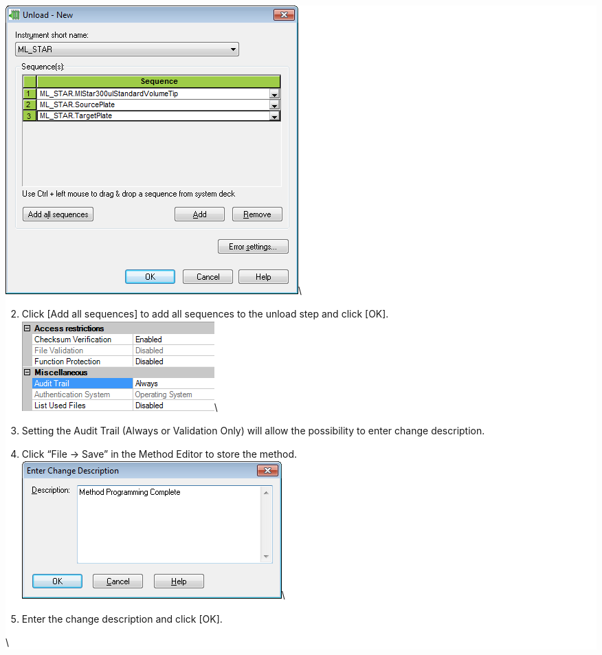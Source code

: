    ![](<../.gitbook/assets/image (50) (1).png>)\

2. Click \[Add all sequences] to add all sequences to the unload step and click \[OK].\
   ![](<../.gitbook/assets/image (51) (1).png>)\

3. Setting the Audit Trail (Always or Validation Only) will allow the possibility to enter change description.
4. Click “File -> Save” in the Method Editor to store the method.\
   ![](<../.gitbook/assets/image (52) (1).png>)\

5. Enter the change description and click \[OK].

\
